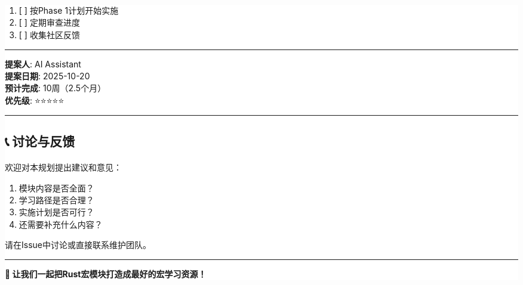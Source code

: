 1. [ ] 按Phase 1计划开始实施
2. [ ] 定期审查进度
3. [ ] 收集社区反馈

---

**提案人**: AI Assistant  
**提案日期**: 2025-10-20  
**预计完成**: 10周（2.5个月）  
**优先级**: ⭐⭐⭐⭐⭐

---

## 📞 讨论与反馈

欢迎对本规划提出建议和意见：

1. 模块内容是否全面？
2. 学习路径是否合理？
3. 实施计划是否可行？
4. 还需要补充什么内容？

请在Issue中讨论或直接联系维护团队。

---

**🎊 让我们一起把Rust宏模块打造成最好的宏学习资源！**
